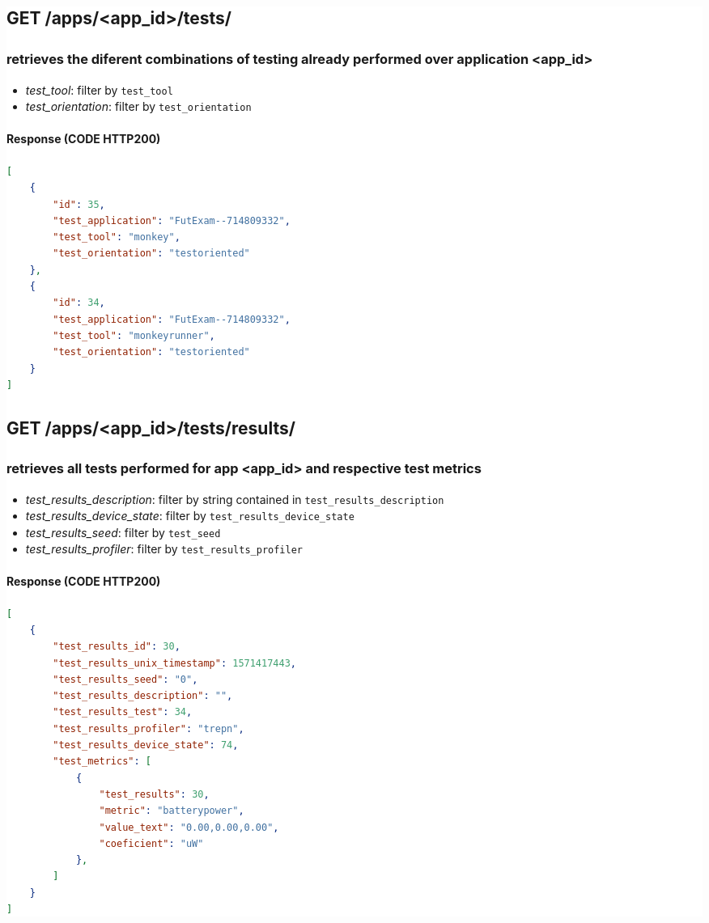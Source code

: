 
## GET /apps/<app_id>/tests/

### retrieves the diferent combinations of testing already performed over application <app_id>

- *test_tool*: filter by  ``test_tool`` 
- *test_orientation*: filter by   ``test_orientation``

#### Response (CODE HTTP200)
```json
[
    {
        "id": 35,
        "test_application": "FutExam--714809332",
        "test_tool": "monkey",
        "test_orientation": "testoriented"
    },
    {
        "id": 34,
        "test_application": "FutExam--714809332",
        "test_tool": "monkeyrunner",
        "test_orientation": "testoriented"
    }
]
```

## GET /apps/<app_id>/tests/results/
### retrieves all tests performed for app <app_id> and respective test metrics

- *test_results_description*: filter by string contained in ``test_results_description`` 
- *test_results_device_state*: filter by  ``test_results_device_state`` 
- *test_results_seed*: filter by  ``test_seed`` 
- *test_results_profiler*: filter by   ``test_results_profiler``

#### Response (CODE HTTP200)
```json
[
    {
        "test_results_id": 30,
        "test_results_unix_timestamp": 1571417443,
        "test_results_seed": "0",
        "test_results_description": "",
        "test_results_test": 34,
        "test_results_profiler": "trepn",
        "test_results_device_state": 74,
        "test_metrics": [
            {
                "test_results": 30,
                "metric": "batterypower",
                "value_text": "0.00,0.00,0.00",
                "coeficient": "uW"
            },
        ]
    }
]
```
